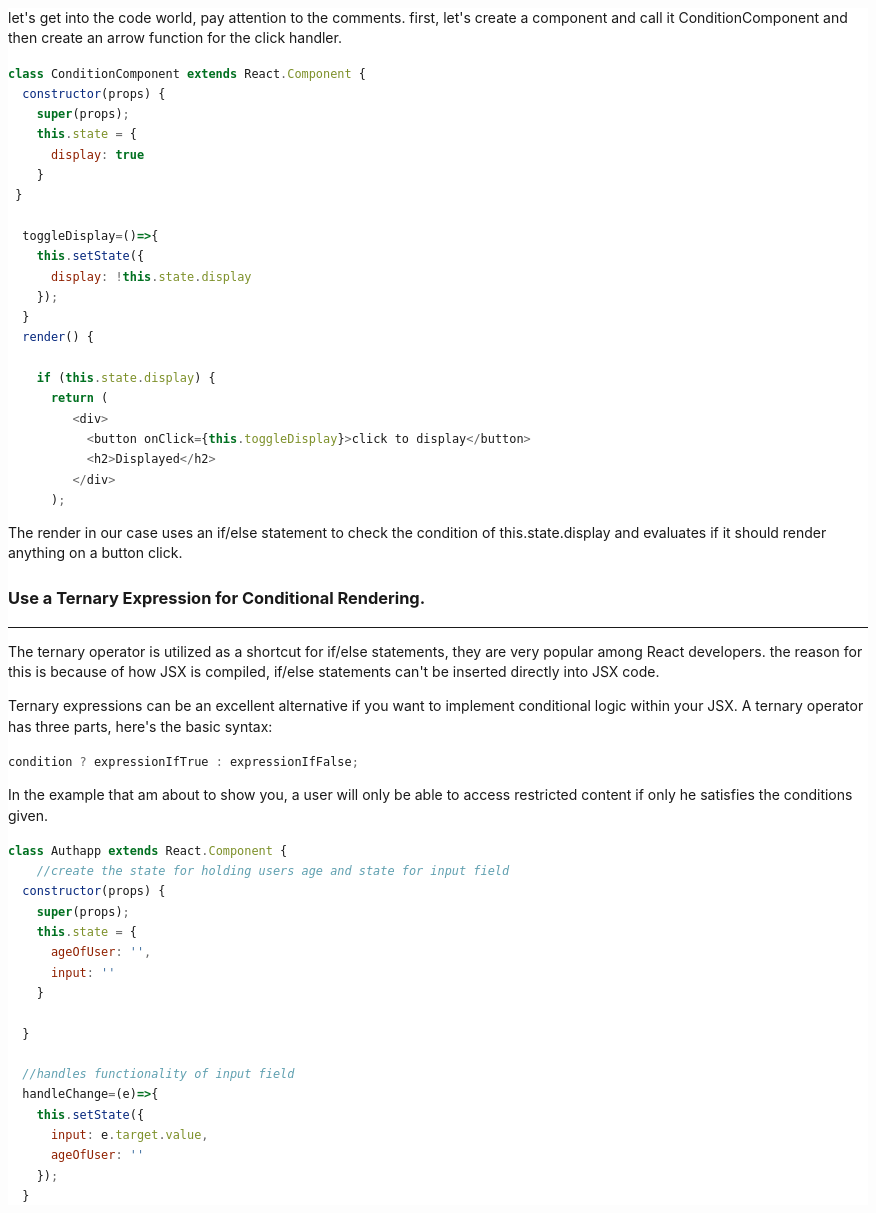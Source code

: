 let's get into the code world, pay attention to the comments.
first, let's create a component and call it ConditionComponent and then create an arrow function for the click handler.

```javascript
class ConditionComponent extends React.Component {
  constructor(props) {
    super(props);
    this.state = {
      display: true
    }
 }

  toggleDisplay=()=>{
    this.setState({
      display: !this.state.display
    });
  }
  render() {

    if (this.state.display) {
      return (
         <div>
           <button onClick={this.toggleDisplay}>click to display</button>
           <h2>Displayed</h2>
         </div>
      );
```
The render in our case uses an if/else statement to check the condition of this.state.display and evaluates if it should render anything on a button click.

### Use a Ternary Expression for Conditional Rendering.
---

The ternary operator is utilized as a shortcut for if/else statements, they are very popular among React developers. the reason for this is because of how JSX is compiled, if/else statements can't be inserted directly into JSX code.

Ternary expressions can be an excellent alternative if you want to implement conditional logic within your JSX. A ternary operator has three parts, here's the basic syntax:

```javascript
condition ? expressionIfTrue : expressionIfFalse;
 ```

In the example that am about to show you, a user will only be able to access restricted content if only he satisfies the conditions given.

```javascript
class Authapp extends React.Component {
    //create the state for holding users age and state for input field 
  constructor(props) {
    super(props);
    this.state = {
      ageOfUser: '',
      input: ''
    }

  }

  //handles functionality of input field
  handleChange=(e)=>{
    this.setState({
      input: e.target.value,
      ageOfUser: ''
    });
  }
```
